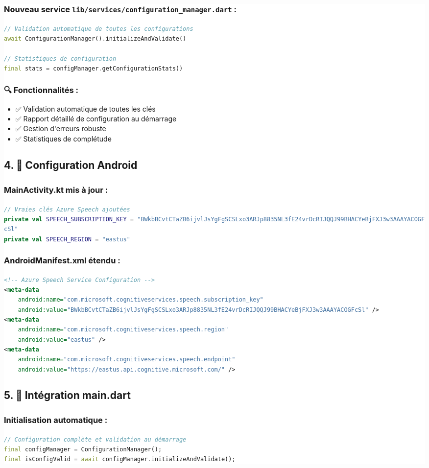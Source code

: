 ### **Nouveau service `lib/services/configuration_manager.dart` :**
```dart
// Validation automatique de toutes les configurations
await ConfigurationManager().initializeAndValidate()

// Statistiques de configuration
final stats = configManager.getConfigurationStats()
```

### **🔍 Fonctionnalités :**
- ✅ Validation automatique de toutes les clés
- ✅ Rapport détaillé de configuration au démarrage
- ✅ Gestion d'erreurs robuste
- ✅ Statistiques de complétude

## 4. 📱 **Configuration Android**

### **MainActivity.kt mis à jour :**
```kotlin
// Vraies clés Azure Speech ajoutées
private val SPEECH_SUBSCRIPTION_KEY = "BWkbBCvtCTaZB6ijvlJsYgFgSCSLxo3ARJp8835NL3fE24vrDcRIJQQJ99BHACYeBjFXJ3w3AAAYACOGFcSl"
private val SPEECH_REGION = "eastus"
```

### **AndroidManifest.xml étendu :**
```xml
<!-- Azure Speech Service Configuration -->
<meta-data
    android:name="com.microsoft.cognitiveservices.speech.subscription_key"
    android:value="BWkbBCvtCTaZB6ijvlJsYgFgSCSLxo3ARJp8835NL3fE24vrDcRIJQQJ99BHACYeBjFXJ3w3AAAYACOGFcSl" />
<meta-data
    android:name="com.microsoft.cognitiveservices.speech.region"
    android:value="eastus" />
<meta-data
    android:name="com.microsoft.cognitiveservices.speech.endpoint"
    android:value="https://eastus.api.cognitive.microsoft.com/" />
```

## 5. 🚀 **Intégration main.dart**

### **Initialisation automatique :**
```dart
// Configuration complète et validation au démarrage
final configManager = ConfigurationManager();
final isConfigValid = await configManager.initializeAndValidate();
```

